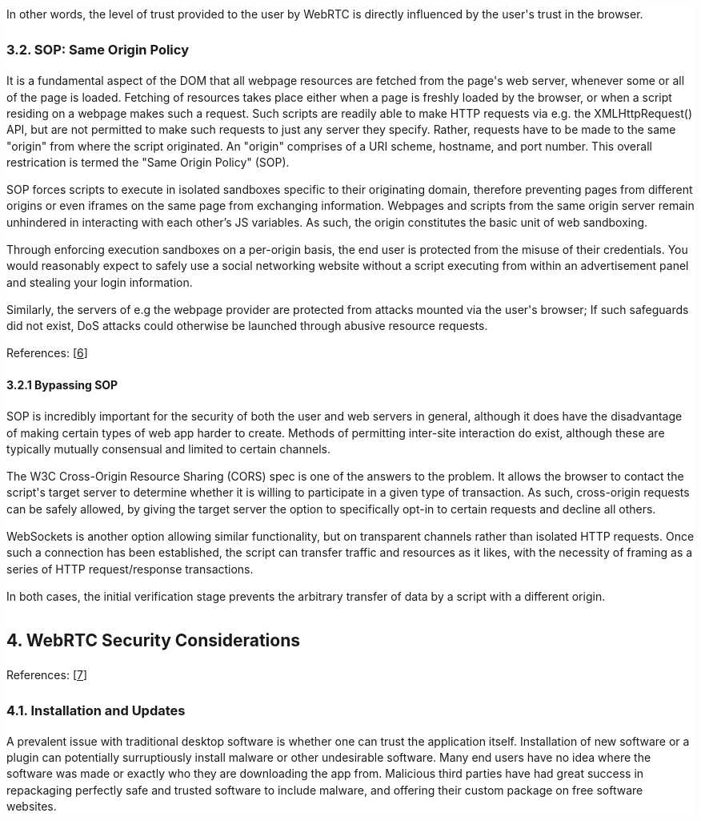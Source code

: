 In other words, the level of trust provided to the user by WebRTC is directly influenced by the user's trust in the browser.

<h3 id="3.2.">3.2. SOP: Same Origin Policy</h3>

It is a fundamental aspect of the DOM that all webpage resources are fetched from the page's web server, whenever some or all of the page is loaded. Fetching of resources takes place either when a page is freshly loaded by the browser, or when a script residing on a webpage makes such a request. Such scripts are readily able to make HTTP requests via e.g. the XMLHttpRequest() API, but are not permitted to make such requests to just any server they specify. Rather, requests have to be made to the same "origin" from where the script originated. An "origin" comprises of a URI scheme, hostname, and port number. This overall restrication is termed the "Same Origin Policy" (SOP).

SOP forces scripts to execute in isolated sandboxes specific to their originating domain, therefore preventing pages from different origins or even iframes on the same page from exchanging information. Webpages and scripts from the same origin server remain unhindered in interacting with each other’s JS variables. As such, the origin constitutes the basic unit of web sandboxing.

Through enforcing execution sandboxes on a per-origin basis, the end user is protected from the misuse of their credentials. You would reasonably expect to safely use a social networking website without a script executing from within an advertisement panel and stealing your login information.

Similarly, the servers of e.g the webpage provider are protected from attacks mounted via the user's browser; If such safeguards did not exist, DoS attacks could otherwise be launched through abusive resource requests.

<span class="reference">References: [[6](#ref.6)]</span>

<h4 id="3.2.1.">3.2.1 Bypassing SOP</h4>

SOP is incredibly important for the security of both the user and web servers in general, although it does have the disadvantage of making certain types of web app harder to create. Methods of permitting inter-site interaction do exist, although these are typically mutually consensual and limited to certain channels.

The W3C Cross-Origin Resource Sharing (CORS) spec is one of the answers to the problem. It allows the browser to contact the script's target server to determine whether it is willing to participate in a given type of transaction. As such, cross-origin requests can be safely allowed, by giving the target server the option to specifically opt-in to certain requests and decline all others.

WebSockets is another option allowing similar functionality, but on transparent channels rather than isolated HTTP requests. Once such a connection has been established, the script can transfer traffic and resources as it likes, with the necessity of framing as a series of HTTP request/response transactions.

In both cases, the initial verification stage prevents the arbitrary transfer of data by a script with a different origin.

<h2 id="4.">4. WebRTC Security Considerations</h2>

<span class="reference">References: [[7](#ref.7)]</span>

<h3 id="4.1.">4.1. Installation and Updates</h3>

A prevalent issue with traditional desktop software is whether one can trust the application itself. Installation of new software or a plugin can potentially surruptiously install malware or other undesirable software. Many end users have no idea where the software was made or exactly who they are downloading the app from. Malicious third parties have had great success in repackaging perfectly safe and trusted software to include malware, and offering their custom package on free software websites.
